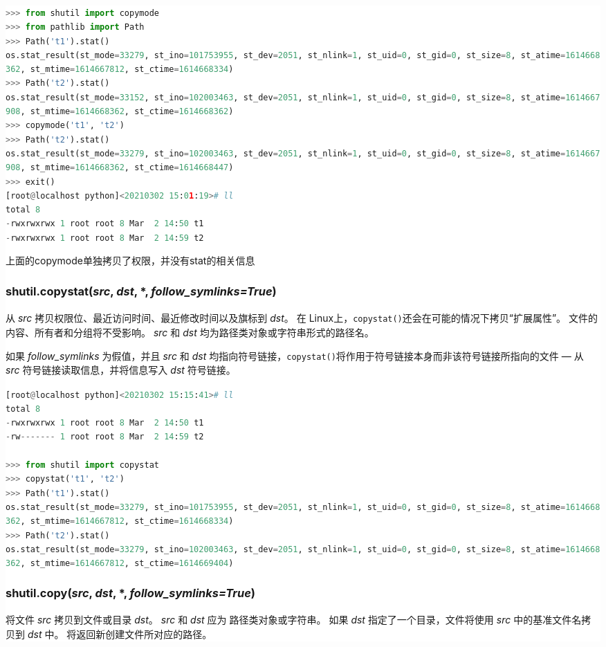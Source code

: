 


```Python
>>> from shutil import copymode
>>> from pathlib import Path
>>> Path('t1').stat()
os.stat_result(st_mode=33279, st_ino=101753955, st_dev=2051, st_nlink=1, st_uid=0, st_gid=0, st_size=8, st_atime=1614668362, st_mtime=1614667812, st_ctime=1614668334)
>>> Path('t2').stat()
os.stat_result(st_mode=33152, st_ino=102003463, st_dev=2051, st_nlink=1, st_uid=0, st_gid=0, st_size=8, st_atime=1614667908, st_mtime=1614668362, st_ctime=1614668362)
>>> copymode('t1', 't2')
>>> Path('t2').stat()
os.stat_result(st_mode=33279, st_ino=102003463, st_dev=2051, st_nlink=1, st_uid=0, st_gid=0, st_size=8, st_atime=1614667908, st_mtime=1614668362, st_ctime=1614668447)
>>> exit()
[root@localhost python]<20210302 15:01:19># ll
total 8
-rwxrwxrwx 1 root root 8 Mar  2 14:50 t1
-rwxrwxrwx 1 root root 8 Mar  2 14:59 t2

```


上面的copymode单独拷贝了权限，并没有stat的相关信息

### shutil.copystat(*src*, *dst*, *, *follow_symlinks=True*)

从 *src* 拷贝权限位、最近访问时间、最近修改时间以及旗标到 *dst*。 在 Linux上，`copystat()`还会在可能的情况下拷贝“扩展属性”。 文件的内容、所有者和分组将不受影响。 *src* 和 *dst* 均为路径类对象或字符串形式的路径名。

如果 *follow_symlinks* 为假值，并且 *src* 和 *dst* 均指向符号链接，`copystat()`将作用于符号链接本身而非该符号链接所指向的文件 — 从 *src* 符号链接读取信息，并将信息写入 *dst* 符号链接。

```Python
[root@localhost python]<20210302 15:15:41># ll
total 8
-rwxrwxrwx 1 root root 8 Mar  2 14:50 t1
-rw------- 1 root root 8 Mar  2 14:59 t2

>>> from shutil import copystat
>>> copystat('t1', 't2')
>>> Path('t1').stat()
os.stat_result(st_mode=33279, st_ino=101753955, st_dev=2051, st_nlink=1, st_uid=0, st_gid=0, st_size=8, st_atime=1614668362, st_mtime=1614667812, st_ctime=1614668334)
>>> Path('t2').stat()
os.stat_result(st_mode=33279, st_ino=102003463, st_dev=2051, st_nlink=1, st_uid=0, st_gid=0, st_size=8, st_atime=1614668362, st_mtime=1614667812, st_ctime=1614669404)
```

### shutil.copy(*src*, *dst*, *, *follow_symlinks=True*)

将文件 *src* 拷贝到文件或目录 *dst*。 *src* 和 *dst* 应为 路径类对象或字符串。 如果 *dst* 指定了一个目录，文件将使用 *src* 中的基准文件名拷贝到 *dst* 中。 将返回新创建文件所对应的路径。
